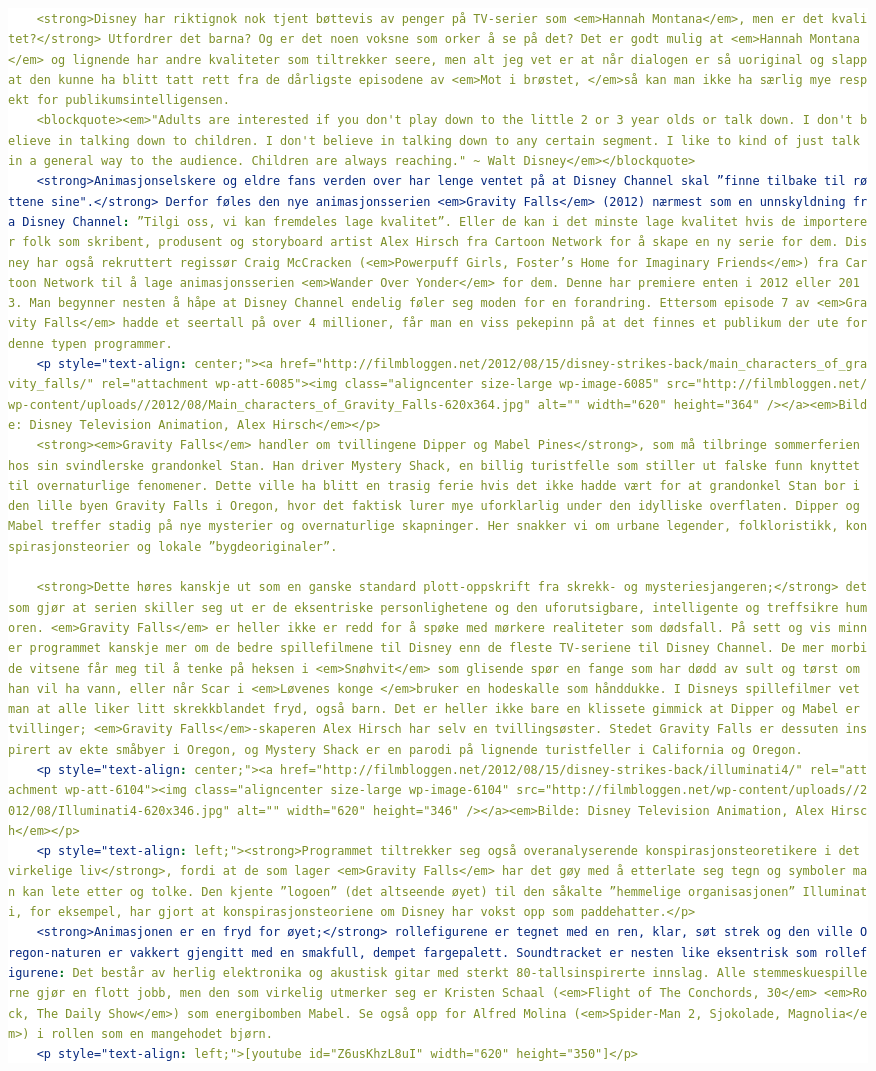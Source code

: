 ```yaml
    <strong>Disney har riktignok nok tjent bøttevis av penger på TV-serier som <em>Hannah Montana</em>, men er det kvalitet?</strong> Utfordrer det barna? Og er det noen voksne som orker å se på det? Det er godt mulig at <em>Hannah Montana</em> og lignende har andre kvaliteter som tiltrekker seere, men alt jeg vet er at når dialogen er så uoriginal og slapp at den kunne ha blitt tatt rett fra de dårligste episodene av <em>Mot i brøstet, </em>så kan man ikke ha særlig mye respekt for publikumsintelligensen.
    <blockquote><em>"Adults are interested if you don't play down to the little 2 or 3 year olds or talk down. I don't believe in talking down to children. I don't believe in talking down to any certain segment. I like to kind of just talk in a general way to the audience. Children are always reaching." ~ Walt Disney</em></blockquote>
    <strong>Animasjonselskere og eldre fans verden over har lenge ventet på at Disney Channel skal ”finne tilbake til røttene sine".</strong> Derfor føles den nye animasjonsserien <em>Gravity Falls</em> (2012) nærmest som en unnskyldning fra Disney Channel: ”Tilgi oss, vi kan fremdeles lage kvalitet”. Eller de kan i det minste lage kvalitet hvis de importerer folk som skribent, produsent og storyboard artist Alex Hirsch fra Cartoon Network for å skape en ny serie for dem. Disney har også rekruttert regissør Craig McCracken (<em>Powerpuff Girls, Foster’s Home for Imaginary Friends</em>) fra Cartoon Network til å lage animasjonsserien <em>Wander Over Yonder</em> for dem. Denne har premiere enten i 2012 eller 2013. Man begynner nesten å håpe at Disney Channel endelig føler seg moden for en forandring. Ettersom episode 7 av <em>Gravity Falls</em> hadde et seertall på over 4 millioner, får man en viss pekepinn på at det finnes et publikum der ute for denne typen programmer.
    <p style="text-align: center;"><a href="http://filmbloggen.net/2012/08/15/disney-strikes-back/main_characters_of_gravity_falls/" rel="attachment wp-att-6085"><img class="aligncenter size-large wp-image-6085" src="http://filmbloggen.net/wp-content/uploads//2012/08/Main_characters_of_Gravity_Falls-620x364.jpg" alt="" width="620" height="364" /></a><em>Bilde: Disney Television Animation, Alex Hirsch</em></p>
    <strong><em>Gravity Falls</em> handler om tvillingene Dipper og Mabel Pines</strong>, som må tilbringe sommerferien hos sin svindlerske grandonkel Stan. Han driver Mystery Shack, en billig turistfelle som stiller ut falske funn knyttet til overnaturlige fenomener. Dette ville ha blitt en trasig ferie hvis det ikke hadde vært for at grandonkel Stan bor i den lille byen Gravity Falls i Oregon, hvor det faktisk lurer mye uforklarlig under den idylliske overflaten. Dipper og Mabel treffer stadig på nye mysterier og overnaturlige skapninger. Her snakker vi om urbane legender, folkloristikk, konspirasjonsteorier og lokale ”bygdeoriginaler”.
    
    <strong>Dette høres kanskje ut som en ganske standard plott-oppskrift fra skrekk- og mysteriesjangeren;</strong> det som gjør at serien skiller seg ut er de eksentriske personlighetene og den uforutsigbare, intelligente og treffsikre humoren. <em>Gravity Falls</em> er heller ikke er redd for å spøke med mørkere realiteter som dødsfall. På sett og vis minner programmet kanskje mer om de bedre spillefilmene til Disney enn de fleste TV-seriene til Disney Channel. De mer morbide vitsene får meg til å tenke på heksen i <em>Snøhvit</em> som glisende spør en fange som har dødd av sult og tørst om han vil ha vann, eller når Scar i <em>Løvenes konge </em>bruker en hodeskalle som hånddukke. I Disneys spillefilmer vet man at alle liker litt skrekkblandet fryd, også barn. Det er heller ikke bare en klissete gimmick at Dipper og Mabel er tvillinger; <em>Gravity Falls</em>-skaperen Alex Hirsch har selv en tvillingsøster. Stedet Gravity Falls er dessuten inspirert av ekte småbyer i Oregon, og Mystery Shack er en parodi på lignende turistfeller i California og Oregon.
    <p style="text-align: center;"><a href="http://filmbloggen.net/2012/08/15/disney-strikes-back/illuminati4/" rel="attachment wp-att-6104"><img class="aligncenter size-large wp-image-6104" src="http://filmbloggen.net/wp-content/uploads//2012/08/Illuminati4-620x346.jpg" alt="" width="620" height="346" /></a><em>Bilde: Disney Television Animation, Alex Hirsch</em></p>
    <p style="text-align: left;"><strong>Programmet tiltrekker seg også overanalyserende konspirasjonsteoretikere i det virkelige liv</strong>, fordi at de som lager <em>Gravity Falls</em> har det gøy med å etterlate seg tegn og symboler man kan lete etter og tolke. Den kjente ”logoen” (det altseende øyet) til den såkalte ”hemmelige organisasjonen” Illuminati, for eksempel, har gjort at konspirasjonsteoriene om Disney har vokst opp som paddehatter.</p>
    <strong>Animasjonen er en fryd for øyet;</strong> rollefigurene er tegnet med en ren, klar, søt strek og den ville Oregon-naturen er vakkert gjengitt med en smakfull, dempet fargepalett. Soundtracket er nesten like eksentrisk som rollefigurene: Det består av herlig elektronika og akustisk gitar med sterkt 80-tallsinspirerte innslag. Alle stemmeskuespillerne gjør en flott jobb, men den som virkelig utmerker seg er Kristen Schaal (<em>Flight of The Conchords, 30</em> <em>Rock, The Daily Show</em>) som energibomben Mabel. Se også opp for Alfred Molina (<em>Spider-Man 2, Sjokolade, Magnolia</em>) i rollen som en mangehodet bjørn.
    <p style="text-align: left;">[youtube id="Z6usKhzL8uI" width="620" height="350"]</p>
```